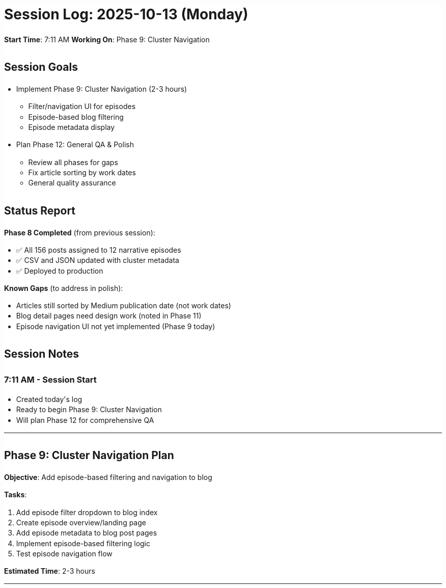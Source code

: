 # Session Log: 2025-10-13 (Monday)

**Start Time**: 7:11 AM
**Working On**: Phase 9: Cluster Navigation

## Session Goals

- Implement Phase 9: Cluster Navigation (2-3 hours)
  - Filter/navigation UI for episodes
  - Episode-based blog filtering
  - Episode metadata display

- Plan Phase 12: General QA & Polish
  - Review all phases for gaps
  - Fix article sorting by work dates
  - General quality assurance

## Status Report

**Phase 8 Completed** (from previous session):
- ✅ All 156 posts assigned to 12 narrative episodes
- ✅ CSV and JSON updated with cluster metadata
- ✅ Deployed to production

**Known Gaps** (to address in polish):
- Articles still sorted by Medium publication date (not work dates)
- Blog detail pages need design work (noted in Phase 11)
- Episode navigation UI not yet implemented (Phase 9 today)

## Session Notes

### 7:11 AM - Session Start
- Created today's log
- Ready to begin Phase 9: Cluster Navigation
- Will plan Phase 12 for comprehensive QA

---

## Phase 9: Cluster Navigation Plan

**Objective**: Add episode-based filtering and navigation to blog

**Tasks**:
1. Add episode filter dropdown to blog index
2. Create episode overview/landing page
3. Add episode metadata to blog post pages
4. Implement episode-based filtering logic
5. Test episode navigation flow

**Estimated Time**: 2-3 hours

---
